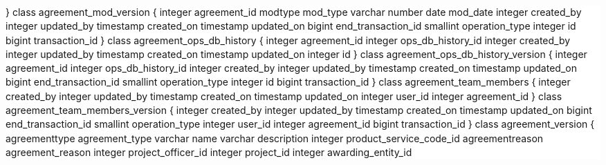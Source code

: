 }
class agreement_mod_version {
   integer agreement_id
   modtype mod_type
   varchar number
   date mod_date
   integer created_by
   integer updated_by
   timestamp created_on
   timestamp updated_on
   bigint end_transaction_id
   smallint operation_type
   integer id
   bigint transaction_id
}
class agreement_ops_db_history {
   integer agreement_id
   integer ops_db_history_id
   integer created_by
   integer updated_by
   timestamp created_on
   timestamp updated_on
   integer id
}
class agreement_ops_db_history_version {
   integer agreement_id
   integer ops_db_history_id
   integer created_by
   integer updated_by
   timestamp created_on
   timestamp updated_on
   bigint end_transaction_id
   smallint operation_type
   integer id
   bigint transaction_id
}
class agreement_team_members {
   integer created_by
   integer updated_by
   timestamp created_on
   timestamp updated_on
   integer user_id
   integer agreement_id
}
class agreement_team_members_version {
   integer created_by
   integer updated_by
   timestamp created_on
   timestamp updated_on
   bigint end_transaction_id
   smallint operation_type
   integer user_id
   integer agreement_id
   bigint transaction_id
}
class agreement_version {
   agreementtype agreement_type
   varchar name
   varchar description
   integer product_service_code_id
   agreementreason agreement_reason
   integer project_officer_id
   integer project_id
   integer awarding_entity_id
